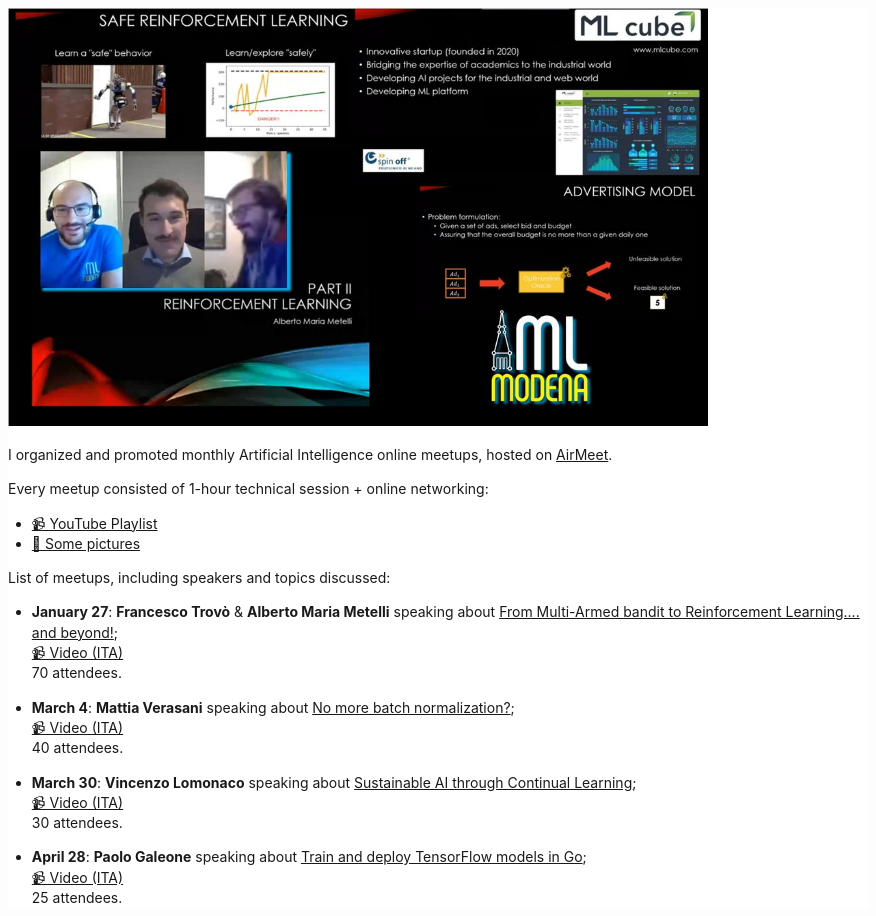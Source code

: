 <img src="/pics/meetup-mlmo2021.png" alt="ML Modena Meetup Online - Jan 2021" width="700">

I organized and promoted monthly Artificial Intelligence online meetups, hosted on [AirMeet](https://www.airmeet.com/).<br/>

Every meetup consisted of 1-hour technical session + online networking:
- [📹 YouTube Playlist](https://www.youtube.com/playlist?list=PL0yWIbKoA6BozPd7HalEAgZY-OZBXLi3p)
- [📸 Some pictures](https://www.facebook.com/media/set/?set=a.459415625597843&type=3)

List of meetups, including speakers and topics discussed:

- **January 27**: **Francesco Trovò** & **Alberto Maria Metelli** speaking about [From Multi-Armed bandit to Reinforcement Learning.... and beyond!](https://mlmodena.it/eventi/2021-01-30-from-MAB-to-RL-and-beyond/);<br/>
[📹 Video (ITA)](https://www.youtube.com/watch?v=NA0gg_9yQog)<br/>
70 attendees.

- **March 4**: **Mattia Verasani** speaking about [No more batch normalization?](https://mlmodena.it/eventi/2021-03-04-no-more-batch-normalization/);<br/>
[📹 Video (ITA)](https://www.youtube.com/watch?v=gf7LTPtkQoM)<br/>
40 attendees.

- **March 30**: **Vincenzo Lomonaco** speaking about [Sustainable AI through Continual Learning](https://mlmodena.it/eventi/2021-03-30-sustainable-AI-through-continual-learning/);<br/>
[📹 Video (ITA)](https://www.youtube.com/watch?v=GbwAJTqndz4)<br/>
30 attendees.

- **April 28**: **Paolo Galeone** speaking about [Train and deploy TensorFlow models in Go](https://mlmodena.it/eventi/2021-04-28-train-and-deploy-tensorflow-models-in-go/);<br/>
[📹 Video (ITA)](https://youtu.be/SI0J9JBrH-s)<br/>
25 attendees.
